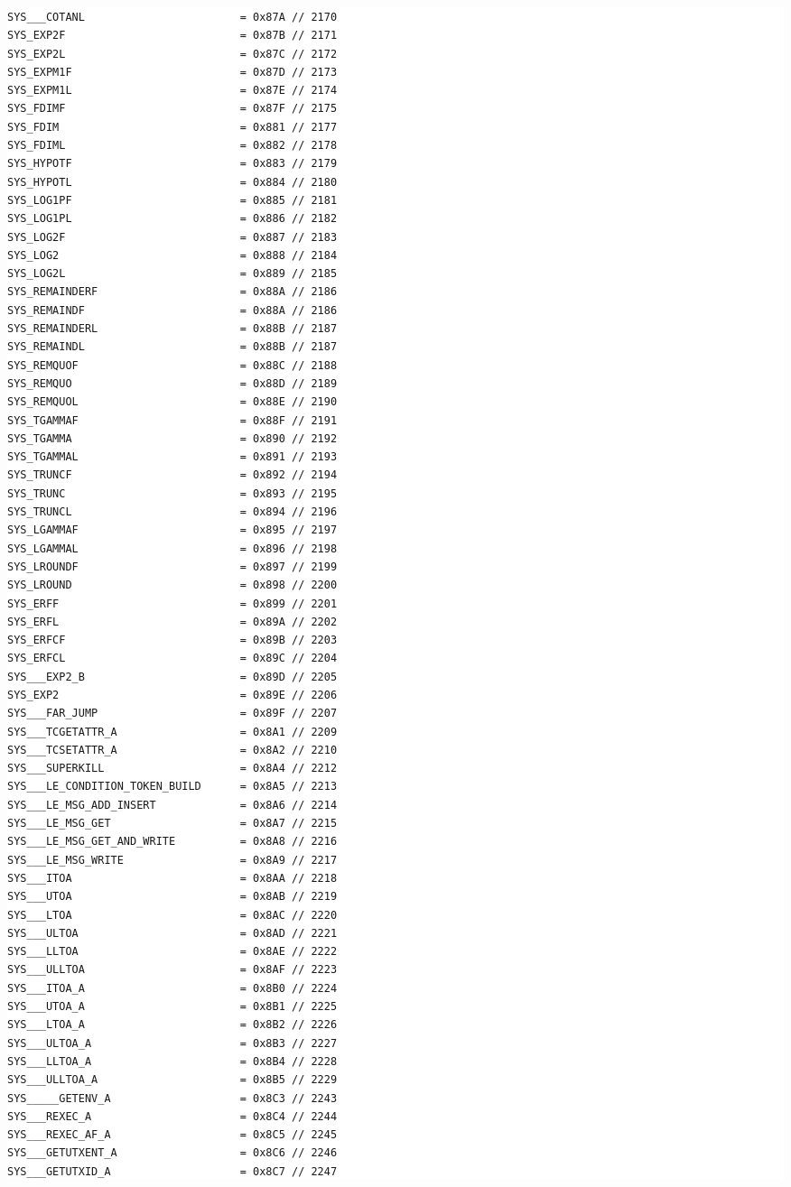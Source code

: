 	SYS___COTANL                        = 0x87A // 2170
	SYS_EXP2F                           = 0x87B // 2171
	SYS_EXP2L                           = 0x87C // 2172
	SYS_EXPM1F                          = 0x87D // 2173
	SYS_EXPM1L                          = 0x87E // 2174
	SYS_FDIMF                           = 0x87F // 2175
	SYS_FDIM                            = 0x881 // 2177
	SYS_FDIML                           = 0x882 // 2178
	SYS_HYPOTF                          = 0x883 // 2179
	SYS_HYPOTL                          = 0x884 // 2180
	SYS_LOG1PF                          = 0x885 // 2181
	SYS_LOG1PL                          = 0x886 // 2182
	SYS_LOG2F                           = 0x887 // 2183
	SYS_LOG2                            = 0x888 // 2184
	SYS_LOG2L                           = 0x889 // 2185
	SYS_REMAINDERF                      = 0x88A // 2186
	SYS_REMAINDF                        = 0x88A // 2186
	SYS_REMAINDERL                      = 0x88B // 2187
	SYS_REMAINDL                        = 0x88B // 2187
	SYS_REMQUOF                         = 0x88C // 2188
	SYS_REMQUO                          = 0x88D // 2189
	SYS_REMQUOL                         = 0x88E // 2190
	SYS_TGAMMAF                         = 0x88F // 2191
	SYS_TGAMMA                          = 0x890 // 2192
	SYS_TGAMMAL                         = 0x891 // 2193
	SYS_TRUNCF                          = 0x892 // 2194
	SYS_TRUNC                           = 0x893 // 2195
	SYS_TRUNCL                          = 0x894 // 2196
	SYS_LGAMMAF                         = 0x895 // 2197
	SYS_LGAMMAL                         = 0x896 // 2198
	SYS_LROUNDF                         = 0x897 // 2199
	SYS_LROUND                          = 0x898 // 2200
	SYS_ERFF                            = 0x899 // 2201
	SYS_ERFL                            = 0x89A // 2202
	SYS_ERFCF                           = 0x89B // 2203
	SYS_ERFCL                           = 0x89C // 2204
	SYS___EXP2_B                        = 0x89D // 2205
	SYS_EXP2                            = 0x89E // 2206
	SYS___FAR_JUMP                      = 0x89F // 2207
	SYS___TCGETATTR_A                   = 0x8A1 // 2209
	SYS___TCSETATTR_A                   = 0x8A2 // 2210
	SYS___SUPERKILL                     = 0x8A4 // 2212
	SYS___LE_CONDITION_TOKEN_BUILD      = 0x8A5 // 2213
	SYS___LE_MSG_ADD_INSERT             = 0x8A6 // 2214
	SYS___LE_MSG_GET                    = 0x8A7 // 2215
	SYS___LE_MSG_GET_AND_WRITE          = 0x8A8 // 2216
	SYS___LE_MSG_WRITE                  = 0x8A9 // 2217
	SYS___ITOA                          = 0x8AA // 2218
	SYS___UTOA                          = 0x8AB // 2219
	SYS___LTOA                          = 0x8AC // 2220
	SYS___ULTOA                         = 0x8AD // 2221
	SYS___LLTOA                         = 0x8AE // 2222
	SYS___ULLTOA                        = 0x8AF // 2223
	SYS___ITOA_A                        = 0x8B0 // 2224
	SYS___UTOA_A                        = 0x8B1 // 2225
	SYS___LTOA_A                        = 0x8B2 // 2226
	SYS___ULTOA_A                       = 0x8B3 // 2227
	SYS___LLTOA_A                       = 0x8B4 // 2228
	SYS___ULLTOA_A                      = 0x8B5 // 2229
	SYS_____GETENV_A                    = 0x8C3 // 2243
	SYS___REXEC_A                       = 0x8C4 // 2244
	SYS___REXEC_AF_A                    = 0x8C5 // 2245
	SYS___GETUTXENT_A                   = 0x8C6 // 2246
	SYS___GETUTXID_A                    = 0x8C7 // 2247